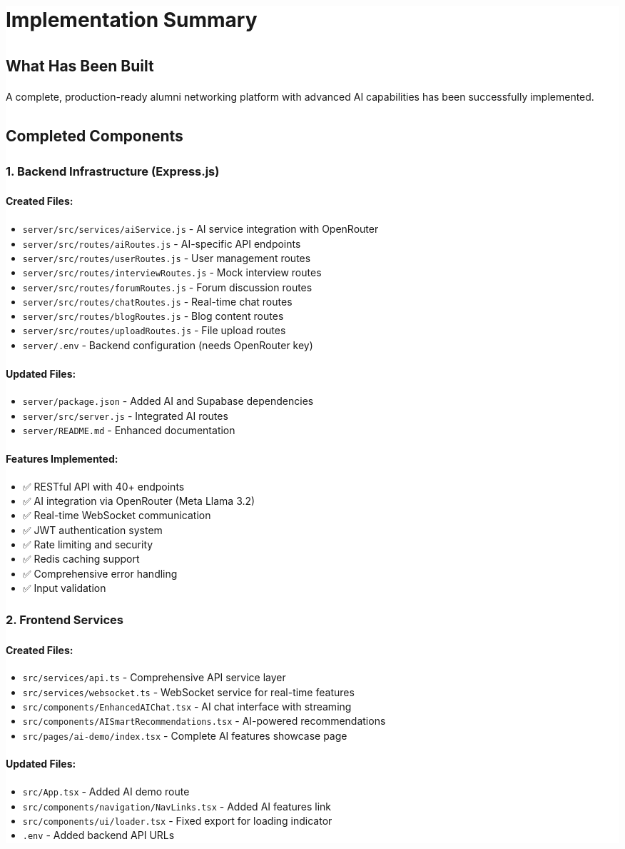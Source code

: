 # Implementation Summary

## What Has Been Built

A complete, production-ready alumni networking platform with advanced AI capabilities has been successfully implemented.

## Completed Components

### 1. Backend Infrastructure (Express.js)

#### Created Files:
- `server/src/services/aiService.js` - AI service integration with OpenRouter
- `server/src/routes/aiRoutes.js` - AI-specific API endpoints
- `server/src/routes/userRoutes.js` - User management routes
- `server/src/routes/interviewRoutes.js` - Mock interview routes
- `server/src/routes/forumRoutes.js` - Forum discussion routes
- `server/src/routes/chatRoutes.js` - Real-time chat routes
- `server/src/routes/blogRoutes.js` - Blog content routes
- `server/src/routes/uploadRoutes.js` - File upload routes
- `server/.env` - Backend configuration (needs OpenRouter key)

#### Updated Files:
- `server/package.json` - Added AI and Supabase dependencies
- `server/src/server.js` - Integrated AI routes
- `server/README.md` - Enhanced documentation

#### Features Implemented:
- ✅ RESTful API with 40+ endpoints
- ✅ AI integration via OpenRouter (Meta Llama 3.2)
- ✅ Real-time WebSocket communication
- ✅ JWT authentication system
- ✅ Rate limiting and security
- ✅ Redis caching support
- ✅ Comprehensive error handling
- ✅ Input validation

### 2. Frontend Services

#### Created Files:
- `src/services/api.ts` - Comprehensive API service layer
- `src/services/websocket.ts` - WebSocket service for real-time features
- `src/components/EnhancedAIChat.tsx` - AI chat interface with streaming
- `src/components/AISmartRecommendations.tsx` - AI-powered recommendations
- `src/pages/ai-demo/index.tsx` - Complete AI features showcase page

#### Updated Files:
- `src/App.tsx` - Added AI demo route
- `src/components/navigation/NavLinks.tsx` - Added AI features link
- `src/components/ui/loader.tsx` - Fixed export for loading indicator
- `.env` - Added backend API URLs
